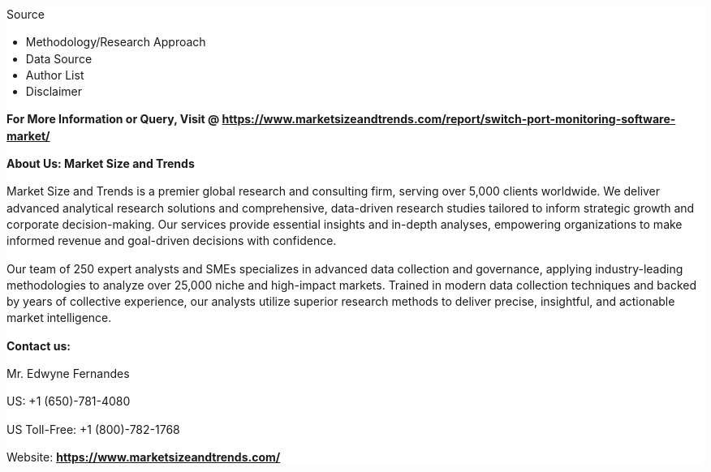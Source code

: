 Source</strong></p><ul><li>Methodology/Research Approach</li><li>Data Source</li><li>Author List</li><li>Disclaimer</li></ul></p><p><strong>For More Information or Query, Visit @ <a href="https://www.marketsizeandtrends.com/report/switch-port-monitoring-software-market/">https://www.marketsizeandtrends.com/report/switch-port-monitoring-software-market/</a></strong></p><p><strong>About Us: Market Size and Trends</strong></p><p>Market Size and Trends is a premier global research and consulting firm, serving over 5,000 clients worldwide. We deliver advanced analytical research solutions and comprehensive, data-driven research studies tailored to inform strategic growth and corporate decision-making. Our services provide essential insights and in-depth analyses, empowering organizations to make informed revenue and goal-driven decisions with confidence.</p><p>Our team of 250 expert analysts and SMEs specializes in advanced data collection and governance, applying industry-leading methodologies to analyze over 25,000 niche and high-impact markets. Trained in modern data collection techniques and backed by years of collective experience, our analysts utilize superior research methods to deliver precise, insightful, and actionable market intelligence.</p><p><strong>Contact us:</strong></p><p>Mr. Edwyne Fernandes</p><p>US: +1 (650)-781-4080</p><p>US Toll-Free: +1 (800)-782-1768</p><p>Website: <strong><a href="https://www.marketsizeandtrends.com/">https://www.marketsizeandtrends.com/</a></strong></p>
